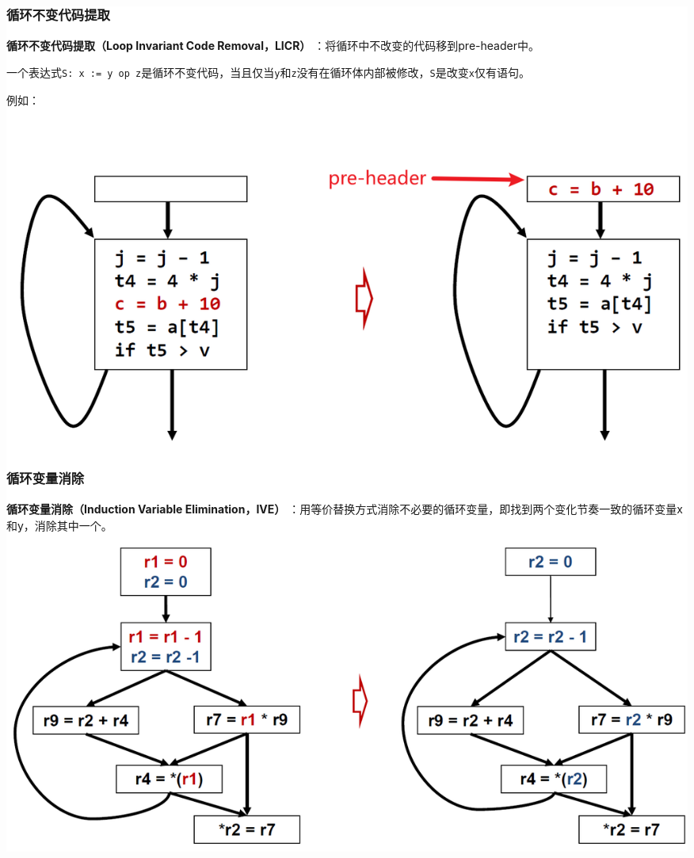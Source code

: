 ### 循环不变代码提取

**循环不变代码提取（Loop Invariant Code Removal，LICR）** ：将循环中不改变的代码移到pre-header中。

一个表达式`S: x := y op z`​ 是循环不变代码，当且仅当`y`​和`z`​没有在循环体内部被修改，`S`​是改变`x`​仅有语句。

例如：

​![image](assets/image-20240530072451-n8sliy4.png)​

### 循环变量消除

**循环变量消除（Induction Variable Elimination，IVE）** ：用等价替换方式消除不必要的循环变量，即找到两个变化节奏一致的循环变量x和y，消除其中一个。

​![image](assets/image-20240530072655-9604giy.png)​
